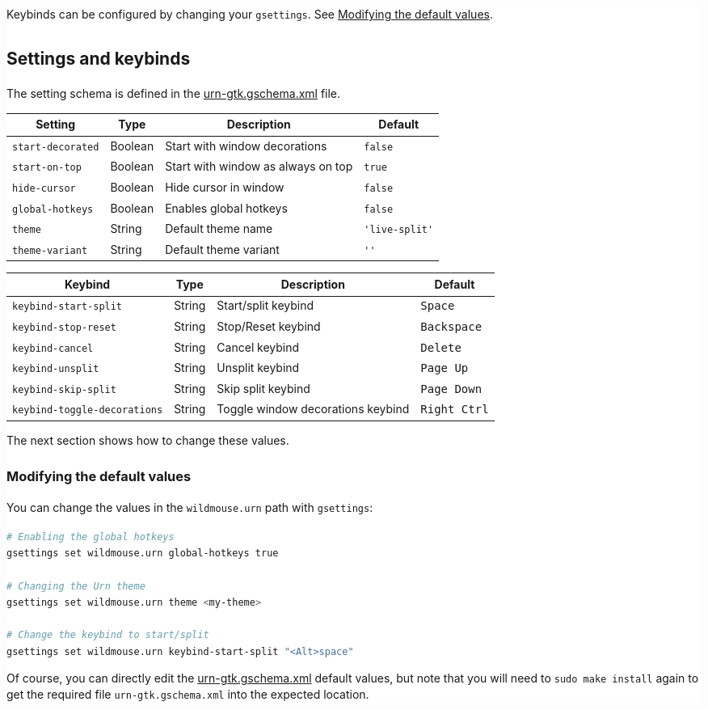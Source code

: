 Keybinds can be configured by changing your `gsettings`. See
[Modifying the default values](#modifying-the-default-values).

## Settings and keybinds

The setting schema is defined in the
[urn-gtk.gschema.xml](https://github.com/paoloose/urn/blob/master/urn-gtk.gschema.xml) file.

| Setting           | Type    | Description                        | Default        |
| ----------------- | ------- | ---------------------------------- | -------------- |
| `start-decorated` | Boolean | Start with window decorations      | `false`        |
| `start-on-top`    | Boolean | Start with window as always on top | `true`         |
| `hide-cursor`     | Boolean | Hide cursor in window              | `false`        |
| `global-hotkeys`  | Boolean | Enables global hotkeys             | `false`        |
| `theme`           | String  | Default theme name                 | `'live-split'` |
| `theme-variant`   | String  | Default theme variant              | `''`           |

| Keybind                      | Type   | Description                       | Default               |
| ---------------------------- | ------ | --------------------------------- | --------------------- |
| `keybind-start-split`        | String | Start/split keybind               | <kbd>Space</kbd>      |
| `keybind-stop-reset`         | String | Stop/Reset keybind                | <kbd>Backspace</kbd>  |
| `keybind-cancel`             | String | Cancel keybind                    | <kbd>Delete</kbd>     |
| `keybind-unsplit`            | String | Unsplit keybind                   | <kbd>Page Up</kbd>    |
| `keybind-skip-split`         | String | Skip split keybind                | <kbd>Page Down</kbd>  |
| `keybind-toggle-decorations` | String | Toggle window decorations keybind | <kbd>Right Ctrl</kbd> |

The next section shows how to change these values.

### Modifying the default values

You can change the values in the `wildmouse.urn` path with `gsettings`:

```bash
# Enabling the global hotkeys
gsettings set wildmouse.urn global-hotkeys true

# Changing the Urn theme
gsettings set wildmouse.urn theme <my-theme>

# Change the keybind to start/split
gsettings set wildmouse.urn keybind-start-split "<Alt>space"
```

Of course, you can directly edit the [urn-gtk.gschema.xml](https://github.com/paoloose/urn/blob/master/urn-gtk.gschema.xml)
default values, but note that you will need to `sudo make install` again to get
the required file `urn-gtk.gschema.xml` into the expected location.
